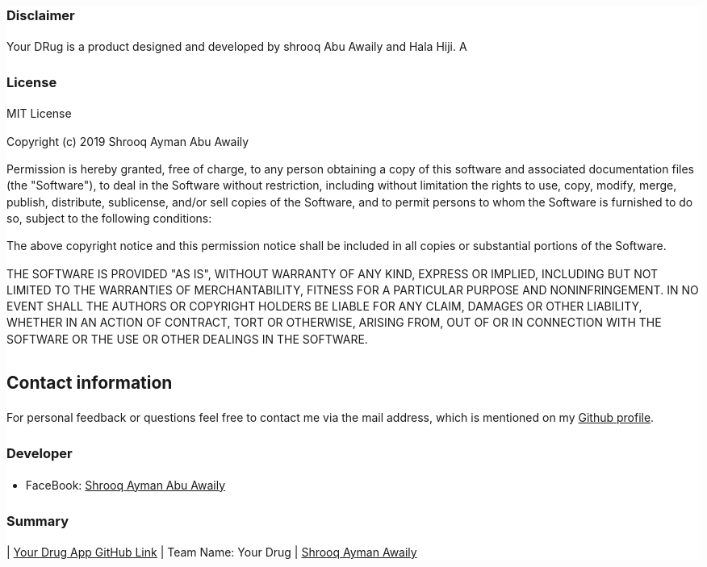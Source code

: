 
### Disclaimer
Your DRug is a product designed and developed by shrooq Abu Awaily and Hala Hiji.
A

### License
MIT License

Copyright (c) 2019 Shrooq Ayman Abu Awaily

Permission is hereby granted, free of charge, to any person obtaining a copy
of this software and associated documentation files (the "Software"), to deal
in the Software without restriction, including without limitation the rights
to use, copy, modify, merge, publish, distribute, sublicense, and/or sell copies of the Software, and to permit persons to whom the Software is
furnished to do so, subject to the following conditions:

The above copyright notice and this permission notice shall be included in all
copies or substantial portions of the Software.

THE SOFTWARE IS PROVIDED "AS IS", WITHOUT WARRANTY OF ANY KIND, EXPRESS OR
IMPLIED, INCLUDING BUT NOT LIMITED TO THE WARRANTIES OF MERCHANTABILITY,
FITNESS FOR A PARTICULAR PURPOSE AND NONINFRINGEMENT. IN NO EVENT SHALL THE
AUTHORS OR COPYRIGHT HOLDERS BE LIABLE FOR ANY CLAIM, DAMAGES OR OTHER
LIABILITY, WHETHER IN AN ACTION OF CONTRACT, TORT OR OTHERWISE, ARISING FROM,
OUT OF OR IN CONNECTION WITH THE SOFTWARE OR THE USE OR OTHER DEALINGS IN THE
SOFTWARE.

## Contact information
For personal feedback or questions feel free to contact me via the mail address, which is mentioned on my [Github profile](https://github.com/ShrooqAymanAwaily).
 

### Developer

* FaceBook: [Shrooq Ayman Abu Awaily](https://www.facebook.com/profile.php?id=100006261995673 )

### Summary
| [Your Drug App GitHub Link](https://github.com/ShrooqAymanAwaily/YourDrug)  | Team Name: Your Drug  | [Shrooq Ayman Awaily](https://github.com/ShrooqAymanAwaily) 



